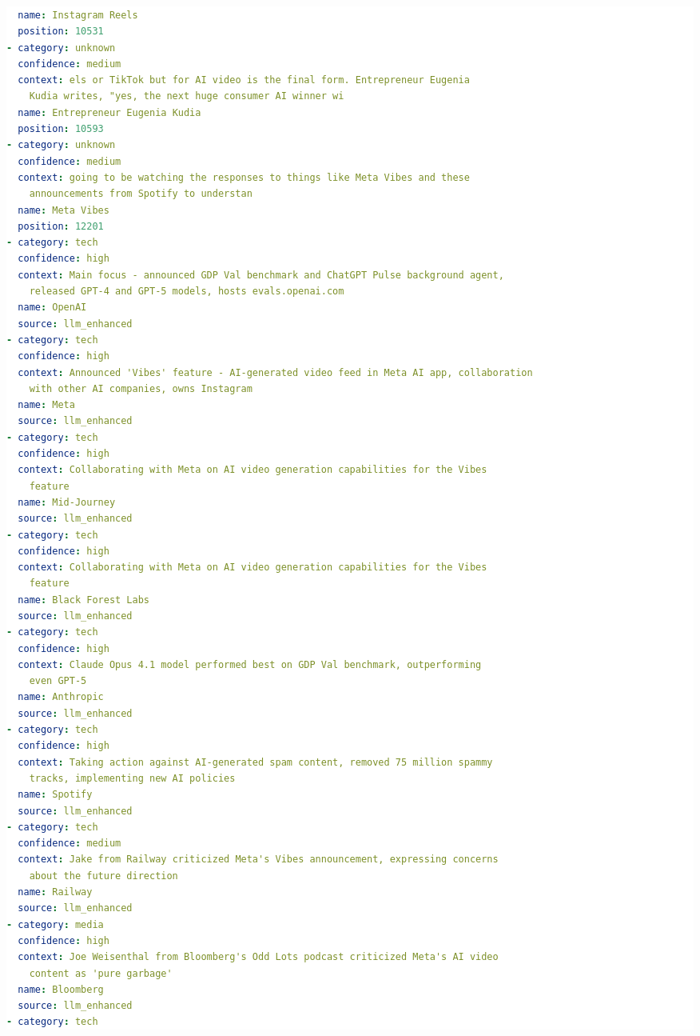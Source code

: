 ```yaml
  name: Instagram Reels
  position: 10531
- category: unknown
  confidence: medium
  context: els or TikTok but for AI video is the final form. Entrepreneur Eugenia
    Kudia writes, "yes, the next huge consumer AI winner wi
  name: Entrepreneur Eugenia Kudia
  position: 10593
- category: unknown
  confidence: medium
  context: going to be watching the responses to things like Meta Vibes and these
    announcements from Spotify to understan
  name: Meta Vibes
  position: 12201
- category: tech
  confidence: high
  context: Main focus - announced GDP Val benchmark and ChatGPT Pulse background agent,
    released GPT-4 and GPT-5 models, hosts evals.openai.com
  name: OpenAI
  source: llm_enhanced
- category: tech
  confidence: high
  context: Announced 'Vibes' feature - AI-generated video feed in Meta AI app, collaboration
    with other AI companies, owns Instagram
  name: Meta
  source: llm_enhanced
- category: tech
  confidence: high
  context: Collaborating with Meta on AI video generation capabilities for the Vibes
    feature
  name: Mid-Journey
  source: llm_enhanced
- category: tech
  confidence: high
  context: Collaborating with Meta on AI video generation capabilities for the Vibes
    feature
  name: Black Forest Labs
  source: llm_enhanced
- category: tech
  confidence: high
  context: Claude Opus 4.1 model performed best on GDP Val benchmark, outperforming
    even GPT-5
  name: Anthropic
  source: llm_enhanced
- category: tech
  confidence: high
  context: Taking action against AI-generated spam content, removed 75 million spammy
    tracks, implementing new AI policies
  name: Spotify
  source: llm_enhanced
- category: tech
  confidence: medium
  context: Jake from Railway criticized Meta's Vibes announcement, expressing concerns
    about the future direction
  name: Railway
  source: llm_enhanced
- category: media
  confidence: high
  context: Joe Weisenthal from Bloomberg's Odd Lots podcast criticized Meta's AI video
    content as 'pure garbage'
  name: Bloomberg
  source: llm_enhanced
- category: tech
```
